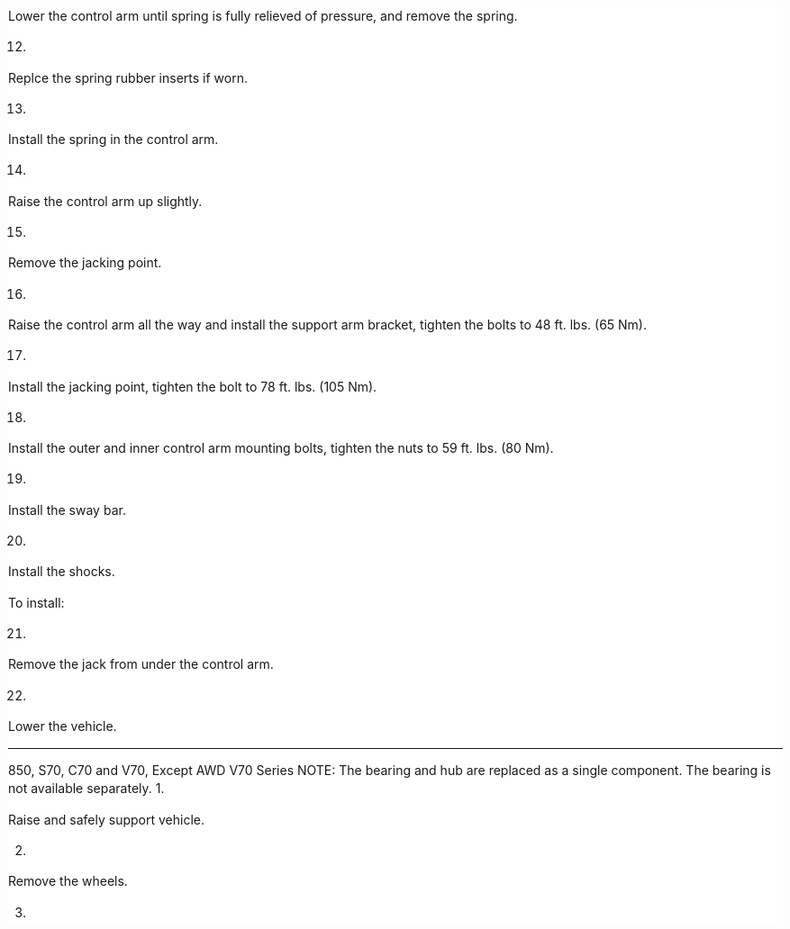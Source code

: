 Lower the control arm until spring is fully relieved of pressure, and remove the spring.

12.

Replce the spring rubber inserts if worn.

13.

Install the spring in the control arm.

14.

Raise the control arm up slightly.

15.

Remove the jacking point.

16.

Raise the control arm all the way and install the support arm bracket, tighten the bolts to 48 ft. lbs. (65 Nm).

17.

Install the jacking point, tighten the bolt to 78 ft. lbs. (105 Nm).

18.

Install the outer and inner control arm mounting bolts, tighten the nuts to 59 ft. lbs. (80 Nm).

19.

Install the sway bar.

20.

Install the shocks.

To install:

21.

Remove the jack from under the control arm.

22.

Lower the vehicle.

---

850, S70, C70 and V70, Except AWD V70 Series
NOTE: The bearing and hub are replaced as a single component. The bearing is not available separately.
1.

Raise and safely support vehicle.

2.

Remove the wheels.

3.
